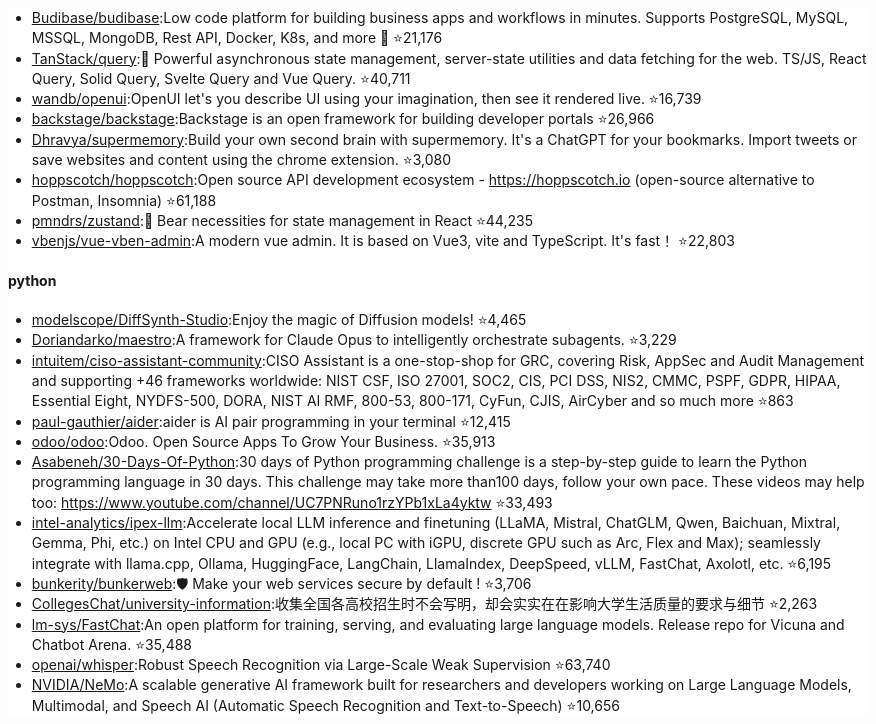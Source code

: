 * [Budibase/budibase](https://github.com/Budibase/budibase):Low code platform for building business apps and workflows in minutes. Supports PostgreSQL, MySQL, MSSQL, MongoDB, Rest API, Docker, K8s, and more 🚀 ⭐21,176
* [TanStack/query](https://github.com/TanStack/query):🤖 Powerful asynchronous state management, server-state utilities and data fetching for the web. TS/JS, React Query, Solid Query, Svelte Query and Vue Query. ⭐40,711
* [wandb/openui](https://github.com/wandb/openui):OpenUI let's you describe UI using your imagination, then see it rendered live. ⭐16,739
* [backstage/backstage](https://github.com/backstage/backstage):Backstage is an open framework for building developer portals ⭐26,966
* [Dhravya/supermemory](https://github.com/Dhravya/supermemory):Build your own second brain with supermemory. It's a ChatGPT for your bookmarks. Import tweets or save websites and content using the chrome extension. ⭐3,080
* [hoppscotch/hoppscotch](https://github.com/hoppscotch/hoppscotch):Open source API development ecosystem - https://hoppscotch.io (open-source alternative to Postman, Insomnia) ⭐61,188
* [pmndrs/zustand](https://github.com/pmndrs/zustand):🐻 Bear necessities for state management in React ⭐44,235
* [vbenjs/vue-vben-admin](https://github.com/vbenjs/vue-vben-admin):A modern vue admin. It is based on Vue3, vite and TypeScript. It's fast！ ⭐22,803

#### python
* [modelscope/DiffSynth-Studio](https://github.com/modelscope/DiffSynth-Studio):Enjoy the magic of Diffusion models! ⭐4,465
* [Doriandarko/maestro](https://github.com/Doriandarko/maestro):A framework for Claude Opus to intelligently orchestrate subagents. ⭐3,229
* [intuitem/ciso-assistant-community](https://github.com/intuitem/ciso-assistant-community):CISO Assistant is a one-stop-shop for GRC, covering Risk, AppSec and Audit Management and supporting +46 frameworks worldwide: NIST CSF, ISO 27001, SOC2, CIS, PCI DSS, NIS2, CMMC, PSPF, GDPR, HIPAA, Essential Eight, NYDFS-500, DORA, NIST AI RMF, 800-53, 800-171, CyFun, CJIS, AirCyber and so much more ⭐863
* [paul-gauthier/aider](https://github.com/paul-gauthier/aider):aider is AI pair programming in your terminal ⭐12,415
* [odoo/odoo](https://github.com/odoo/odoo):Odoo. Open Source Apps To Grow Your Business. ⭐35,913
* [Asabeneh/30-Days-Of-Python](https://github.com/Asabeneh/30-Days-Of-Python):30 days of Python programming challenge is a step-by-step guide to learn the Python programming language in 30 days. This challenge may take more than100 days, follow your own pace. These videos may help too: https://www.youtube.com/channel/UC7PNRuno1rzYPb1xLa4yktw ⭐33,493
* [intel-analytics/ipex-llm](https://github.com/intel-analytics/ipex-llm):Accelerate local LLM inference and finetuning (LLaMA, Mistral, ChatGLM, Qwen, Baichuan, Mixtral, Gemma, Phi, etc.) on Intel CPU and GPU (e.g., local PC with iGPU, discrete GPU such as Arc, Flex and Max); seamlessly integrate with llama.cpp, Ollama, HuggingFace, LangChain, LlamaIndex, DeepSpeed, vLLM, FastChat, Axolotl, etc. ⭐6,195
* [bunkerity/bunkerweb](https://github.com/bunkerity/bunkerweb):🛡️ Make your web services secure by default ! ⭐3,706
* [CollegesChat/university-information](https://github.com/CollegesChat/university-information):收集全国各高校招生时不会写明，却会实实在在影响大学生活质量的要求与细节 ⭐2,263
* [lm-sys/FastChat](https://github.com/lm-sys/FastChat):An open platform for training, serving, and evaluating large language models. Release repo for Vicuna and Chatbot Arena. ⭐35,488
* [openai/whisper](https://github.com/openai/whisper):Robust Speech Recognition via Large-Scale Weak Supervision ⭐63,740
* [NVIDIA/NeMo](https://github.com/NVIDIA/NeMo):A scalable generative AI framework built for researchers and developers working on Large Language Models, Multimodal, and Speech AI (Automatic Speech Recognition and Text-to-Speech) ⭐10,656
